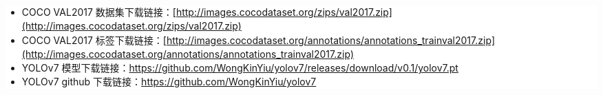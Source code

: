- COCO VAL2017 数据集下载链接：[http://images.cocodataset.org/zips/val2017.zip](http://images.cocodataset.org/zips/val2017.zip)
- COCO VAL2017 标签下载链接：[http://images.cocodataset.org/annotations/annotations_trainval2017.zip](http://images.cocodataset.org/annotations/annotations_trainval2017.zip)
- YOLOv7 模型下载链接：https://github.com/WongKinYiu/yolov7/releases/download/v0.1/yolov7.pt
- YOLOv7 github 下载链接：https://github.com/WongKinYiu/yolov7 

